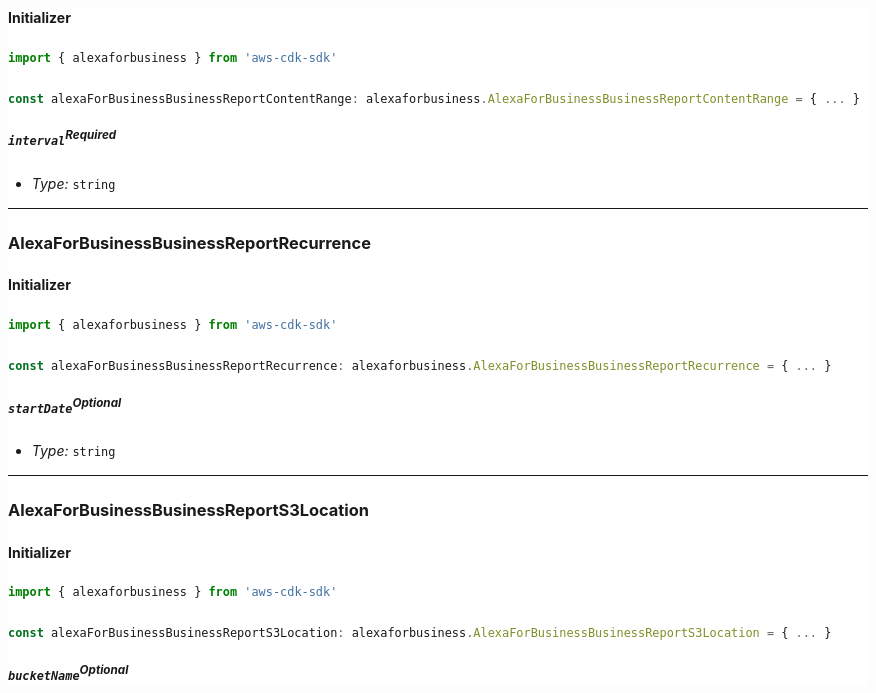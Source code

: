 #### Initializer <a name="[object Object].Initializer"></a>

```typescript
import { alexaforbusiness } from 'aws-cdk-sdk'

const alexaForBusinessBusinessReportContentRange: alexaforbusiness.AlexaForBusinessBusinessReportContentRange = { ... }
```

##### `interval`<sup>Required</sup> <a name="aws-cdk-sdk.alexaforbusiness.AlexaForBusinessBusinessReportContentRange.property.interval"></a>

- *Type:* `string`

---

### AlexaForBusinessBusinessReportRecurrence <a name="aws-cdk-sdk.alexaforbusiness.AlexaForBusinessBusinessReportRecurrence"></a>

#### Initializer <a name="[object Object].Initializer"></a>

```typescript
import { alexaforbusiness } from 'aws-cdk-sdk'

const alexaForBusinessBusinessReportRecurrence: alexaforbusiness.AlexaForBusinessBusinessReportRecurrence = { ... }
```

##### `startDate`<sup>Optional</sup> <a name="aws-cdk-sdk.alexaforbusiness.AlexaForBusinessBusinessReportRecurrence.property.startDate"></a>

- *Type:* `string`

---

### AlexaForBusinessBusinessReportS3Location <a name="aws-cdk-sdk.alexaforbusiness.AlexaForBusinessBusinessReportS3Location"></a>

#### Initializer <a name="[object Object].Initializer"></a>

```typescript
import { alexaforbusiness } from 'aws-cdk-sdk'

const alexaForBusinessBusinessReportS3Location: alexaforbusiness.AlexaForBusinessBusinessReportS3Location = { ... }
```

##### `bucketName`<sup>Optional</sup> <a name="aws-cdk-sdk.alexaforbusiness.AlexaForBusinessBusinessReportS3Location.property.bucketName"></a>
